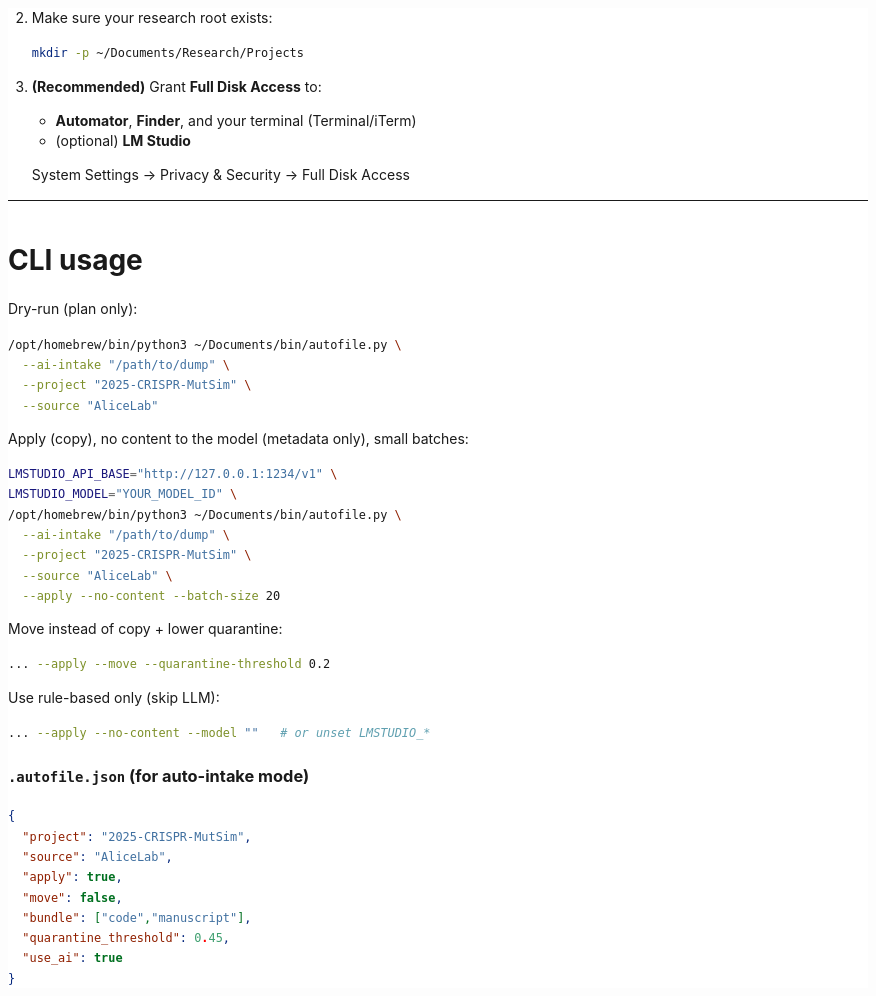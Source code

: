 2. Make sure your research root exists:

   ```bash
   mkdir -p ~/Documents/Research/Projects
   ```

3. **(Recommended)** Grant **Full Disk Access** to:

   * **Automator**, **Finder**, and your terminal (Terminal/iTerm)
   * (optional) **LM Studio**

   System Settings → Privacy & Security → Full Disk Access

---

# CLI usage

Dry-run (plan only):

```bash
/opt/homebrew/bin/python3 ~/Documents/bin/autofile.py \
  --ai-intake "/path/to/dump" \
  --project "2025-CRISPR-MutSim" \
  --source "AliceLab"
```

Apply (copy), no content to the model (metadata only), small batches:

```bash
LMSTUDIO_API_BASE="http://127.0.0.1:1234/v1" \
LMSTUDIO_MODEL="YOUR_MODEL_ID" \
/opt/homebrew/bin/python3 ~/Documents/bin/autofile.py \
  --ai-intake "/path/to/dump" \
  --project "2025-CRISPR-MutSim" \
  --source "AliceLab" \
  --apply --no-content --batch-size 20
```

Move instead of copy + lower quarantine:

```bash
... --apply --move --quarantine-threshold 0.2
```

Use rule-based only (skip LLM):

```bash
... --apply --no-content --model ""   # or unset LMSTUDIO_*
```

### `.autofile.json` (for auto-intake mode)

```json
{
  "project": "2025-CRISPR-MutSim",
  "source": "AliceLab",
  "apply": true,
  "move": false,
  "bundle": ["code","manuscript"],
  "quarantine_threshold": 0.45,
  "use_ai": true
}
```
